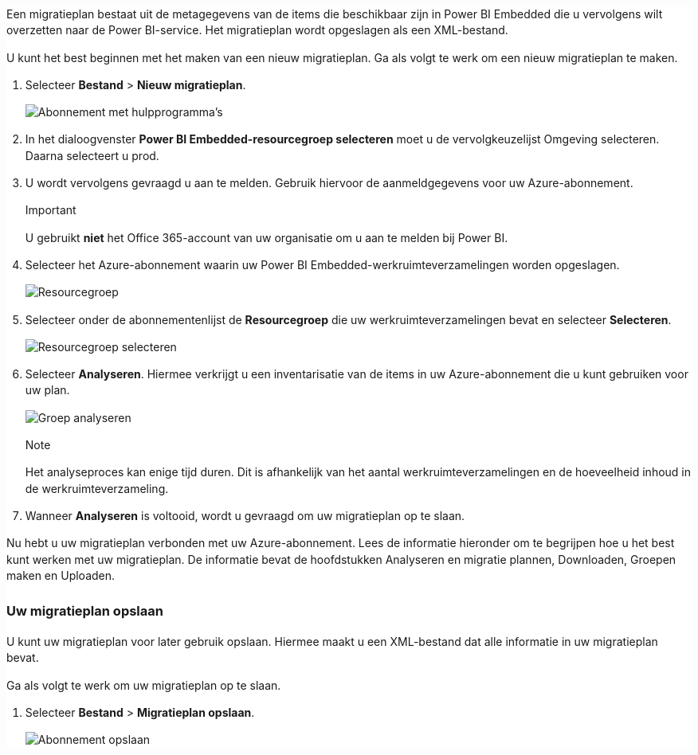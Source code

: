 Een migratieplan bestaat uit de metagegevens van de items die beschikbaar zijn in Power BI Embedded die u vervolgens wilt overzetten naar de Power BI-service. Het migratieplan wordt opgeslagen als een XML-bestand.

U kunt het best beginnen met het maken van een nieuw migratieplan. Ga als volgt te werk om een nieuw migratieplan te maken.

1. Selecteer **Bestand** > **Nieuw migratieplan**.

    ![Abonnement met hulpprogramma’s](media/migrate-tool/migrate-tool-plan.png)

2. In het dialoogvenster **Power BI Embedded-resourcegroep selecteren** moet u de vervolgkeuzelijst Omgeving selecteren. Daarna selecteert u prod.

3. U wordt vervolgens gevraagd u aan te melden. Gebruik hiervoor de aanmeldgegevens voor uw Azure-abonnement.

   > [!IMPORTANT]
   > U gebruikt **niet** het Office 365-account van uw organisatie om u aan te melden bij Power BI.

4. Selecteer het Azure-abonnement waarin uw Power BI Embedded-werkruimteverzamelingen worden opgeslagen.

    ![Resourcegroep](media/migrate-tool/migrate-tool-select-resource-group.png)
5. Selecteer onder de abonnementenlijst de **Resourcegroep** die uw werkruimteverzamelingen bevat en selecteer **Selecteren**.

    ![Resourcegroep selecteren](media/migrate-tool/migrate-tool-select-resource-group2.png)

6. Selecteer **Analyseren**. Hiermee verkrijgt u een inventarisatie van de items in uw Azure-abonnement die u kunt gebruiken voor uw plan.

    ![Groep analyseren](media/migrate-tool/migrate-tool-analyze-group.png)

   > [!NOTE]
   > Het analyseproces kan enige tijd duren. Dit is afhankelijk van het aantal werkruimteverzamelingen en de hoeveelheid inhoud in de werkruimteverzameling.

7. Wanneer **Analyseren** is voltooid, wordt u gevraagd om uw migratieplan op te slaan.

Nu hebt u uw migratieplan verbonden met uw Azure-abonnement. Lees de informatie hieronder om te begrijpen hoe u het best kunt werken met uw migratieplan. De informatie bevat de hoofdstukken Analyseren en migratie plannen, Downloaden, Groepen maken en Uploaden.

### <a name="save-your-migration-plan"></a>Uw migratieplan opslaan

U kunt uw migratieplan voor later gebruik opslaan. Hiermee maakt u een XML-bestand dat alle informatie in uw migratieplan bevat.

Ga als volgt te werk om uw migratieplan op te slaan.

1. Selecteer **Bestand** > **Migratieplan opslaan**.

    ![Abonnement opslaan](media/migrate-tool/migrate-tool-save-plan.png)
